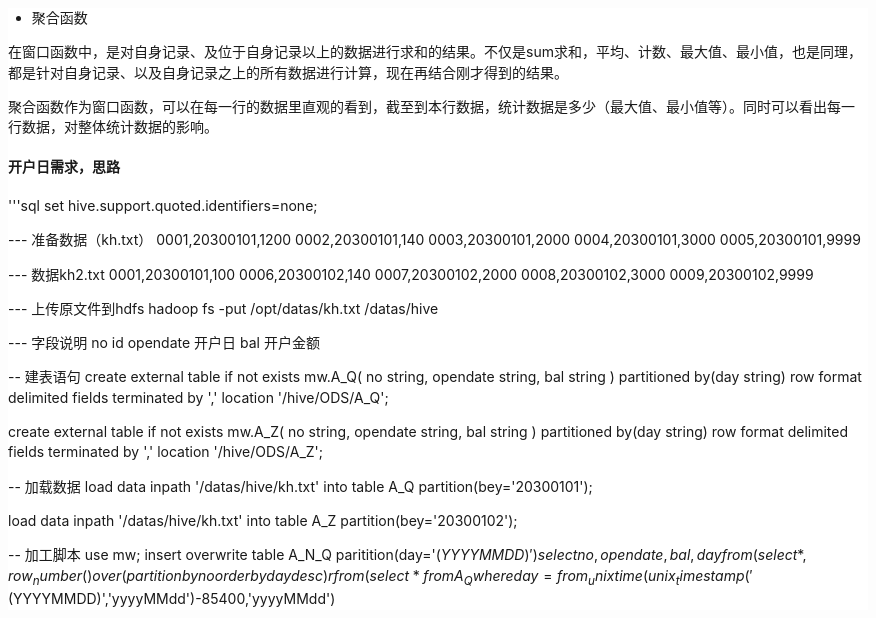 - 聚合函数

在窗口函数中，是对自身记录、及位于自身记录以上的数据进行求和的结果。不仅是sum求和，平均、计数、最大值、最小值，也是同理，都是针对自身记录、以及自身记录之上的所有数据进行计算，现在再结合刚才得到的结果。

聚合函数作为窗口函数，可以在每一行的数据里直观的看到，截至到本行数据，统计数据是多少（最大值、最小值等）。同时可以看出每一行数据，对整体统计数据的影响。

#### 开户日需求，思路
'''sql
set hive.support.quoted.identifiers=none;

--- 准备数据（kh.txt）
0001,20300101,1200
0002,20300101,140
0003,20300101,2000
0004,20300101,3000
0005,20300101,9999

--- 数据kh2.txt
0001,20300101,100
0006,20300102,140
0007,20300102,2000
0008,20300102,3000
0009,20300102,9999

--- 上传原文件到hdfs
hadoop fs -put /opt/datas/kh.txt /datas/hive

--- 字段说明
no id
opendate 开户日
bal 开户金额

-- 建表语句
create external table if not exists mw.A_Q(
no string,
opendate string,
bal string
) partitioned by(day string)
row format delimited fields terminated by ','
location '/hive/ODS/A_Q';

create external table if not exists mw.A_Z(
no string,
opendate string,
bal string
) partitioned by(day string)
row format delimited fields terminated by ','
location '/hive/ODS/A_Z';

-- 加载数据
load data inpath '/datas/hive/kh.txt' into table A_Q partition(bey='20300101');

load data inpath '/datas/hive/kh.txt' into table A_Z partition(bey='20300102');

-- 加工脚本
use mw;
insert overwrite table A_N_Q paritition(day='$(YYYYMMDD)')
select
no,opendate,bal,day
from
(
    select
    *,
    row_number() over(partition by no order by day desc) r
    from
    (
        select * from A_Q where day=from_unixtime(unix_timestamp('$(YYYYMMDD)','yyyyMMdd')-85400,'yyyyMMdd')